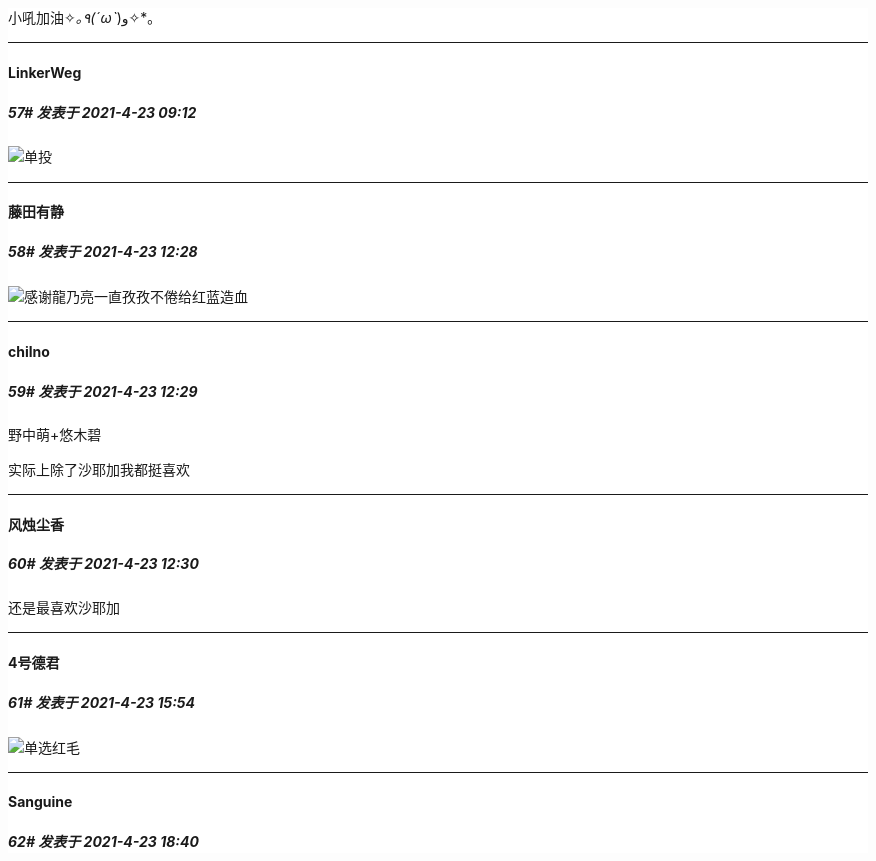 
小吼加油✧*｡٩(ˊωˋ*)و✧*｡


*****

####  LinkerWeg  
##### 57#       发表于 2021-4-23 09:12


<img src="https://static.saraba1st.com/image/smiley/carton2017/092.gif" referrerpolicy="no-referrer">单投


*****

####  藤田有静  
##### 58#       发表于 2021-4-23 12:28


<img src="https://static.saraba1st.com/image/smiley/carton2017/095.gif" referrerpolicy="no-referrer">感谢龍乃亮一直孜孜不倦给红蓝造血


*****

####  chilno  
##### 59#       发表于 2021-4-23 12:29


野中萌+悠木碧

实际上除了沙耶加我都挺喜欢


*****

####  风烛尘香  
##### 60#       发表于 2021-4-23 12:30


还是最喜欢沙耶加




*****

####  4号德君  
##### 61#       发表于 2021-4-23 15:54


<img src="https://static.saraba1st.com/image/smiley/face2017/072.png" referrerpolicy="no-referrer">单选红毛


*****

####  Sanguine  
##### 62#       发表于 2021-4-23 18:40

